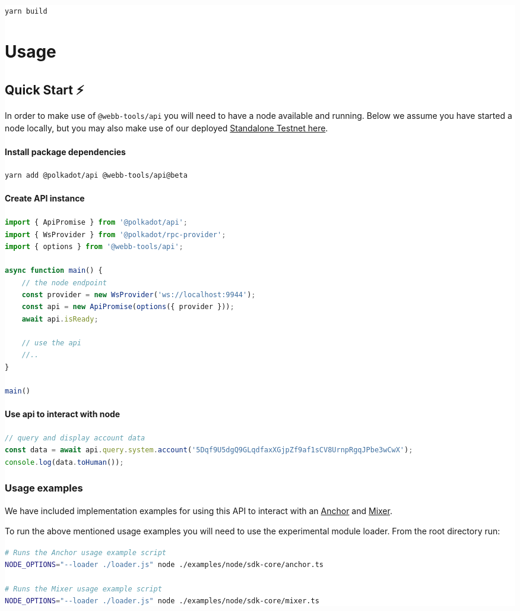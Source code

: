 ```bash
yarn build
```

<h1 id="usage"> Usage </h1>

<h2 style="border-bottom:none"> Quick Start ⚡ </h2>

In order to make use of `@webb-tools/api` you will need to have a node available and running. Below we assume you have started a node locally, but you may also make use of our deployed [Standalone Testnet here](https://polkadot.js.org/apps/?rpc=wss%3A%2F%2Fstandalone1.webb.tools#/explorer).
#### Install package dependencies

```bash
yarn add @polkadot/api @webb-tools/api@beta
```

#### Create API instance

```ts
import { ApiPromise } from '@polkadot/api';
import { WsProvider } from '@polkadot/rpc-provider';
import { options } from '@webb-tools/api';

async function main() {
    // the node endpoint
    const provider = new WsProvider('ws://localhost:9944');
    const api = new ApiPromise(options({ provider }));
    await api.isReady;

    // use the api
    //..
}

main()
```

#### Use api to interact with node

```ts
// query and display account data
const data = await api.query.system.account('5Dqf9U5dgQ9GLqdfaxXGjpZf9af1sCV8UrnpRgqJPbe3wCwX');
console.log(data.toHuman());
```

### Usage examples

We have included implementation examples for using this API to interact with an [Anchor](./examples/node/sdk-core/anchor.ts) and [Mixer](./examples/node/sdk-core/mixer.ts). 

To run the above mentioned usage examples you will need to use the experimental module loader. From the root directory run:

```bash
# Runs the Anchor usage example script
NODE_OPTIONS="--loader ./loader.js" node ./examples/node/sdk-core/anchor.ts

# Runs the Mixer usage example script
NODE_OPTIONS="--loader ./loader.js" node ./examples/node/sdk-core/mixer.ts
```
